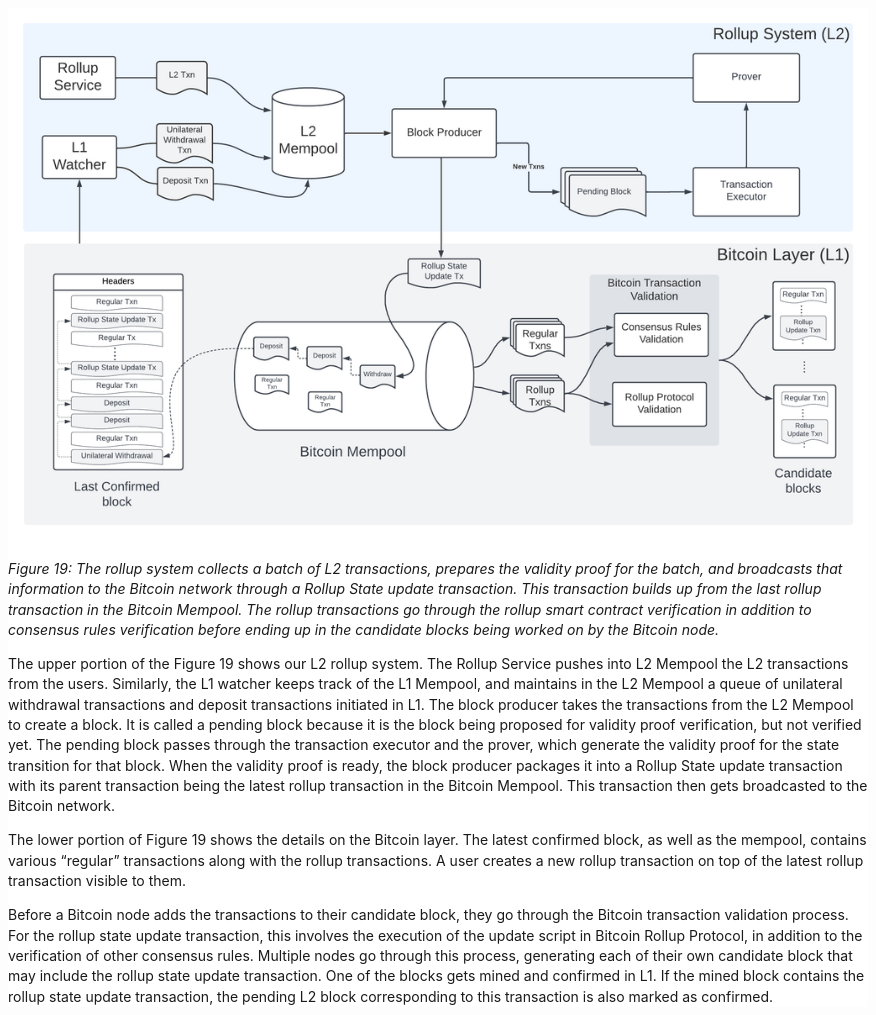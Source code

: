 ![Figure 19: The rollup system collects a batch of L2 transactions, prepares the validity proof for the batch, and broadcasts that information to the Bitcoin network through a Rollup State update transaction. This transaction builds up from the last rollup transaction in the Bitcoin Mempool. The rollup transactions go through the rollup smart contract verification in addition to consensus rules verification before ending up in the candidate blocks being worked on by the Bitcoin node.](figures/19.png)

*Figure 19: The rollup system collects a batch of L2 transactions, prepares the validity proof for the batch, and broadcasts that information to the Bitcoin network through a Rollup State update transaction. This transaction builds up from the last rollup transaction in the Bitcoin Mempool. The rollup transactions go through the rollup smart contract verification in addition to consensus rules verification before ending up in the candidate blocks being worked on by the Bitcoin node.*

The upper portion of the Figure 19 shows our L2 rollup system. The Rollup Service pushes into L2 Mempool the L2 transactions from the users. Similarly, the L1 watcher keeps track of the L1 Mempool, and maintains in the L2 Mempool a queue of unilateral withdrawal transactions and deposit transactions initiated in L1. The block producer takes the transactions from the L2 Mempool to create a block. It is called a pending block because it is the block being proposed for validity proof verification, but not verified yet. The pending block passes through the transaction executor and the prover, which generate the validity proof for the state transition for that block. When the validity proof is ready, the block producer packages it into a Rollup State update transaction with its parent transaction being the latest rollup transaction in the Bitcoin Mempool. This transaction then gets broadcasted to the Bitcoin network.

The lower portion of Figure 19 shows the details on the Bitcoin layer. The latest confirmed block, as well as the mempool, contains various “regular” transactions along with the rollup transactions. A user creates a new rollup transaction on top of the latest rollup transaction visible to them. 

Before a Bitcoin node adds the transactions to their candidate block, they go through the Bitcoin transaction validation process. For the rollup state update transaction, this involves the execution of the update script in Bitcoin Rollup Protocol, in addition to the verification of other consensus rules. Multiple nodes go through this process, generating each of their own candidate block that may include the rollup state update transaction. One of the blocks gets mined and confirmed in L1. If the mined block contains the rollup state update transaction, the pending L2 block corresponding to this transaction is also marked as confirmed.
